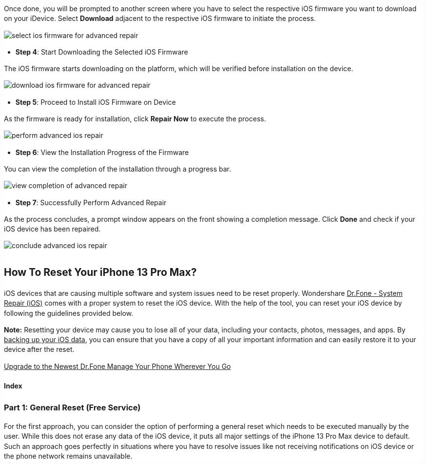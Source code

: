 Once done, you will be prompted to another screen where you have to select the respective iOS firmware you want to download on your iDevice. Select **Download** adjacent to the respective iOS firmware to initiate the process.

![select ios firmware for advanced repair](https://images.wondershare.com/drfone/guide/ios-system-repair-4.png)

- **Step 4**: Start Downloading the Selected iOS Firmware

The iOS firmware starts downloading on the platform, which will be verified before installation on the device.

![download ios firmware for advanced repair](https://images.wondershare.com/drfone/guide/ios-system-repair-5.png)

- **Step 5**: Proceed to Install iOS Firmware on Device

As the firmware is ready for installation, click **Repair Now** to execute the process.

![perform advanced ios repair](https://images.wondershare.com/drfone/guide/ios-system-repair-6.png)

- **Step 6**: View the Installation Progress of the Firmware

You can view the completion of the installation through a progress bar.

![view completion of advanced repair](https://images.wondershare.com/drfone/guide/ios-system-repair-7.png)

- **Step 7**: Successfully Perform Advanced Repair

As the process concludes, a prompt window appears on the front showing a completion message. Click **Done** and check if your iOS device has been repaired.

![conclude advanced ios repair](https://images.wondershare.com/drfone/guide/ios-system-repair-8.png)

## How To Reset Your iPhone 13 Pro Max?

iOS devices that are causing multiple software and system issues need to be reset properly. Wondershare [Dr.Fone - System Repair (iOS)](https://tools.techidaily.com/wondershare/drfone/ios-system-repair/) comes with a proper system to reset the iOS device. With the help of the tool, you can reset your iOS device by following the guidelines provided below.

**Note:** Resetting your device may cause you to lose all of your data, including your contacts, photos, messages, and apps. By [backing up your iOS data](https://tools.techidaily.com/wondershare/drfone/iphone-backup-and-restore/), you can ensure that you have a copy of all your important information and can easily restore it to your device after the reset.

<iframe width="100%" height="450" src="https://www.youtube.com/embed/SJT82909BrA" frameborder="0" allowfullscreen=""></iframe>

[Upgrade to the Newest Dr.Fone Manage Your Phone Wherever You Go](https://secure.2checkout.com/order/checkout.php?PRODS=4719746&QTY=1&AFFILIATE=108875&CART=1)

#### Index

### Part 1: General Reset (Free Service)

For the first approach, you can consider the option of performing a general reset which needs to be executed manually by the user. While this does not erase any data of the iOS device, it puts all major settings of the iPhone 13 Pro Max device to default. Such an approach goes perfectly in situations where you have to resolve issues like not receiving notifications on iOS device or the phone network remains unavailable.
